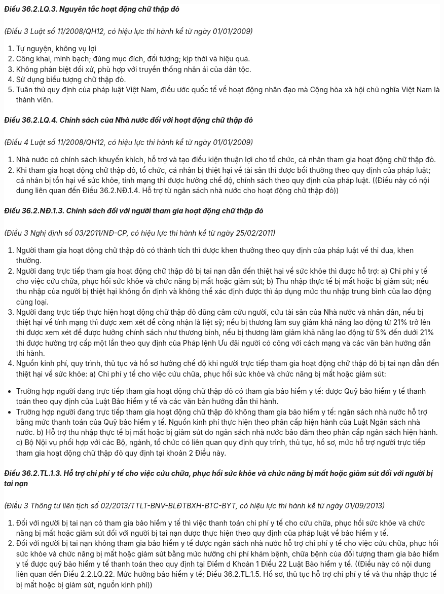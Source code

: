 ##### Điều 36.2.LQ.3. Nguyên tắc hoạt động chữ thập đỏ
*(Điều 3 Luật số 11/2008/QH12, có hiệu lực thi hành kể từ ngày 01/01/2009)*
1. Tự nguyện, không vụ lợi
2. Công khai, minh bạch; đúng mục đích, đối tượng; kịp thời và hiệu quả.
3. Không phân biệt đối xử, phù hợp với truyền thống nhân ái của dân tộc.
4. Sử dụng biểu tượng chữ thập đỏ.
5. Tuân thủ quy định của pháp luật Việt Nam, điều ước quốc tế về hoạt động nhân đạo mà Cộng hòa xã hội chủ nghĩa Việt Nam là thành viên.

##### Điều 36.2.LQ.4. Chính sách của Nhà nước đối với hoạt động chữ thập đỏ
*(Điều 4 Luật số 11/2008/QH12, có hiệu lực thi hành kể từ ngày 01/01/2009)*
1. Nhà nước có chính sách khuyến khích, hỗ trợ và tạo điều kiện thuận lợi cho tổ chức, cá nhân tham gia hoạt động chữ thập đỏ.
2. Khi tham gia hoạt động chữ thập đỏ, tổ chức, cá nhân bị thiệt hại về tài sản thì được bồi thường theo quy định của pháp luật; cá nhân bị tổn hại về sức khỏe, tính mạng thì được hưởng chế độ, chính sách theo quy định của pháp luật.
((Điều này có nội dung liên quan đến Điều 36.2.NĐ.1.4. Hỗ trợ từ ngân sách nhà nước cho hoạt động chữ thập đỏ))

##### Điều 36.2.NĐ.1.3. Chính sách đối với người tham gia hoạt động chữ thập đỏ
*(Điều 3 Nghị định số 03/2011/NĐ-CP, có hiệu lực thi hành kể từ ngày 25/02/2011)*
1. Người tham gia hoạt động chữ thập đỏ có thành tích thì được khen thưởng theo quy định của pháp luật về thi đua, khen thưởng.
2. Người đang trực tiếp tham gia hoạt động chữ thập đỏ bị tai nạn dẫn đến thiệt hại về sức khỏe thì được hỗ trợ:
a) Chi phí y tế cho việc cứu chữa, phục hồi sức khỏe và chức năng bị mất hoặc giảm sút;
b) Thu nhập thực tế bị mất hoặc bị giảm sút; nếu thu nhập của người bị thiệt hại không ổn định và không thể xác định được thì áp dụng mức thu nhập trung bình của lao động cùng loại.
3. Người đang trực tiếp thực hiện hoạt động chữ thập đỏ dũng cảm cứu người, cứu tài sản của Nhà nước và nhân dân, nếu bị thiệt hại về tính mạng thì được xem xét để công nhận là liệt sỹ; nếu bị thương làm suy giảm khả năng lao động từ 21% trở lên thì được xem xét để được hưởng chính sách như thương binh, nếu bị thương làm giảm khả năng lao động từ 5% đến dưới 21% thì được hưởng trợ cấp một lần theo quy định của Pháp lệnh Ưu đãi người có công với cách mạng và các văn bản hướng dẫn thi hành.
4. Nguồn kinh phí, quy trình, thủ tục và hồ sơ hưởng chế độ khi người trực tiếp tham gia hoạt động chữ thập đỏ bị tai nạn dẫn đến thiệt hại về sức khỏe:
a) Chi phí y tế cho việc cứu chữa, phục hồi sức khỏe và chức năng bị mất hoặc giảm sút:
- Trường hợp người đang trực tiếp tham gia hoạt động chữ thập đỏ có tham gia bảo hiểm y tế: được Quỹ bảo hiểm y tế thanh toán theo quy định của Luật Bảo hiểm y tế và các văn bản hướng dẫn thi hành.
- Trường hợp người đang trực tiếp tham gia hoạt động chữ thập đỏ không tham gia bảo hiểm y tế: ngân sách nhà nước hỗ trợ bằng mức thanh toán của Quỹ bảo hiểm y tế. Nguồn kinh phí thực hiện theo phân cấp hiện hành của Luật Ngân sách nhà nước.
b) Hỗ trợ thu nhập thực tế bị mất hoặc bị giảm sút do ngân sách nhà nước bảo đảm theo phân cấp ngân sách hiện hành.
c) Bộ Nội vụ phối hợp với các Bộ, ngành, tổ chức có liên quan quy định quy trình, thủ tục, hồ sơ, mức hỗ trợ người trực tiếp tham gia hoạt động chữ thập đỏ quy định tại khoản 2 Điều này.

##### Điều 36.2.TL.1.3. Hỗ trợ chi phí y tế cho việc cứu chữa, phục hồi sức khỏe và chức năng bị mất hoặc giảm sút đối với người bị tai nạn
*(Điều 3 Thông tư liên tịch số 02/2013/TTLT-BNV-BLĐTBXH-BTC-BYT, có hiệu lực thi hành kể từ ngày 01/09/2013)*
1. Đối với người bị tai nạn có tham gia bảo hiểm y tế thì việc thanh toán chi phí y tế cho cứu chữa, phục hồi sức khỏe và chức năng bị mất hoặc giảm sút đối với người bị tai nạn được thực hiện theo quy định của pháp luật về bảo hiểm y tế.
2. Đối với người bị tai nạn không tham gia bảo hiểm y tế được ngân sách nhà nước hỗ trợ chi phí y tế cho việc cứu chữa, phục hồi sức khỏe và chức năng bị mất hoặc giảm sút bằng mức hưởng chi phí khám bệnh, chữa bệnh của đối tượng tham gia bảo hiểm y tế được quỹ bảo hiểm y tế thanh toán theo quy định tại Điểm d Khoản 1 Điều 22 Luật Bảo hiểm y tế.
((Điều này có nội dung liên quan đến Điều 2.2.LQ.22. Mức hưởng bảo hiểm y tế; Điều 36.2.TL.1.5. Hồ sơ, thủ tục hỗ trợ chi phí y tế và thu nhập thực tế bị mất hoặc bị giảm sút, nguồn kinh phí))

